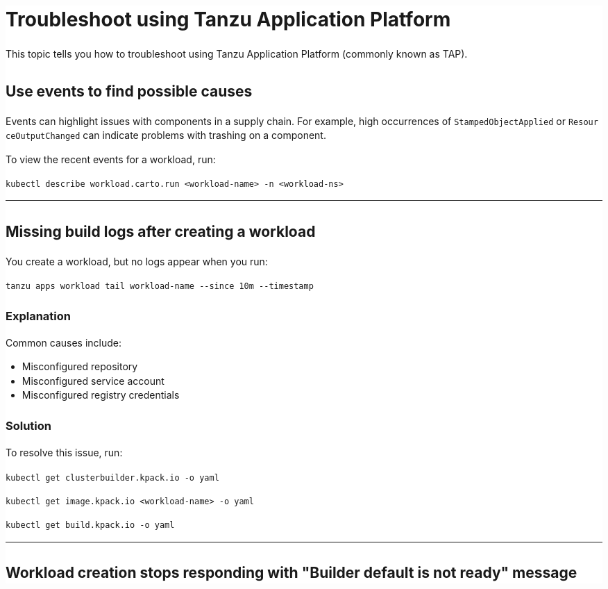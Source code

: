 # Troubleshoot using Tanzu Application Platform

This topic tells you how to troubleshoot using Tanzu Application Platform (commonly known as TAP).

## <a id='use-events'></a> Use events to find possible causes

Events can highlight issues with components in a supply chain. For example, high occurrences of `StampedObjectApplied`
or `ResourceOutputChanged` can indicate problems with trashing on a component.

To view the recent events for a workload, run:

```console
kubectl describe workload.carto.run <workload-name> -n <workload-ns>
```

---

## <a id='missing-build-logs'></a> Missing build logs after creating a workload

You create a workload, but no logs appear when you run:

  ```console
  tanzu apps workload tail workload-name --since 10m --timestamp
  ```

### Explanation

Common causes include:

- Misconfigured repository
- Misconfigured service account
- Misconfigured registry credentials

### Solution

To resolve this issue, run:

```console
kubectl get clusterbuilder.kpack.io -o yaml
```

```console
kubectl get image.kpack.io <workload-name> -o yaml
```

```console
kubectl get build.kpack.io -o yaml
```
---

## <a id='builder-not-ready'></a> Workload creation stops responding with "Builder default is not ready" message
